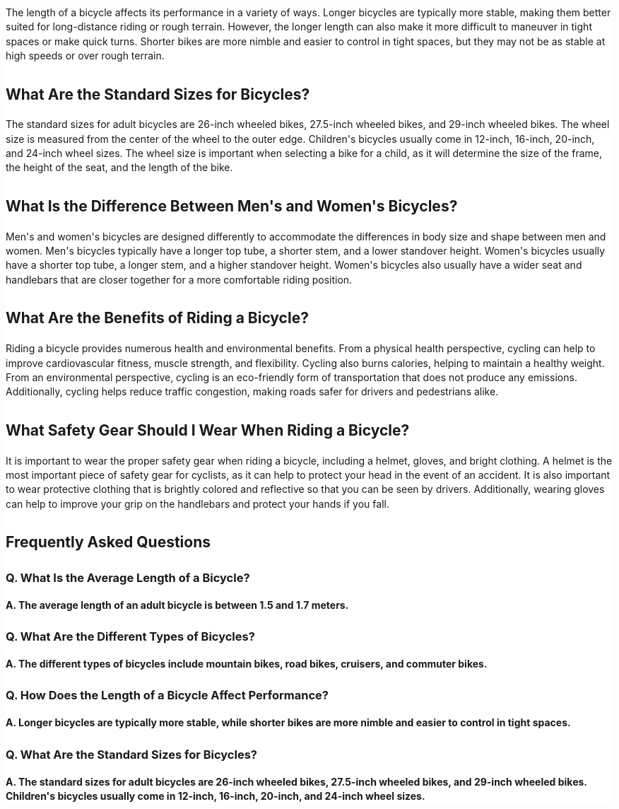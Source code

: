<p>The length of a bicycle affects its performance in a variety of ways. Longer bicycles are typically more stable, making them better suited for long-distance riding or rough terrain. However, the longer length can also make it more difficult to maneuver in tight spaces or make quick turns. Shorter bikes are more nimble and easier to control in tight spaces, but they may not be as stable at high speeds or over rough terrain. </p>

<h2>What Are the Standard Sizes for Bicycles?</h2>

<p>The standard sizes for adult bicycles are 26-inch wheeled bikes, 27.5-inch wheeled bikes, and 29-inch wheeled bikes. The wheel size is measured from the center of the wheel to the outer edge. Children's bicycles usually come in 12-inch, 16-inch, 20-inch, and 24-inch wheel sizes. The wheel size is important when selecting a bike for a child, as it will determine the size of the frame, the height of the seat, and the length of the bike.</p> 

<h2>What Is the Difference Between Men's and Women's Bicycles?</h2>

<p>Men's and women's bicycles are designed differently to accommodate the differences in body size and shape between men and women. Men's bicycles typically have a longer top tube, a shorter stem, and a lower standover height. Women's bicycles usually have a shorter top tube, a longer stem, and a higher standover height. Women's bicycles also usually have a wider seat and handlebars that are closer together for a more comfortable riding position. </p>

<h2>What Are the Benefits of Riding a Bicycle?</h2>

<p>Riding a bicycle provides numerous health and environmental benefits. From a physical health perspective, cycling can help to improve cardiovascular fitness, muscle strength, and flexibility. Cycling also burns calories, helping to maintain a healthy weight. From an environmental perspective, cycling is an eco-friendly form of transportation that does not produce any emissions. Additionally, cycling helps reduce traffic congestion, making roads safer for drivers and pedestrians alike. </p>

<h2>What Safety Gear Should I Wear When Riding a Bicycle?</h2>

<p>It is important to wear the proper safety gear when riding a bicycle, including a helmet, gloves, and bright clothing. A helmet is the most important piece of safety gear for cyclists, as it can help to protect your head in the event of an accident. It is also important to wear protective clothing that is brightly colored and reflective so that you can be seen by drivers. Additionally, wearing gloves can help to improve your grip on the handlebars and protect your hands if you fall.</p>

<h2>Frequently Asked Questions</h2>

<h3>Q. What Is the Average Length of a Bicycle?</h3>

<p><b>A. The average length of an adult bicycle is between 1.5 and 1.7 meters.</b></p>

<h3>Q. What Are the Different Types of Bicycles?</h3>

<p><b>A. The different types of bicycles include mountain bikes, road bikes, cruisers, and commuter bikes.</b></p>

<h3>Q. How Does the Length of a Bicycle Affect Performance?</h3>

<p><b>A. Longer bicycles are typically more stable, while shorter bikes are more nimble and easier to control in tight spaces.</b></p>

<h3>Q. What Are the Standard Sizes for Bicycles?</h3>

<p><b>A. The standard sizes for adult bicycles are 26-inch wheeled bikes, 27.5-inch wheeled bikes, and 29-inch wheeled bikes. Children's bicycles usually come in 12-inch, 16-inch, 20-inch, and 24-inch wheel sizes.</b></p>
